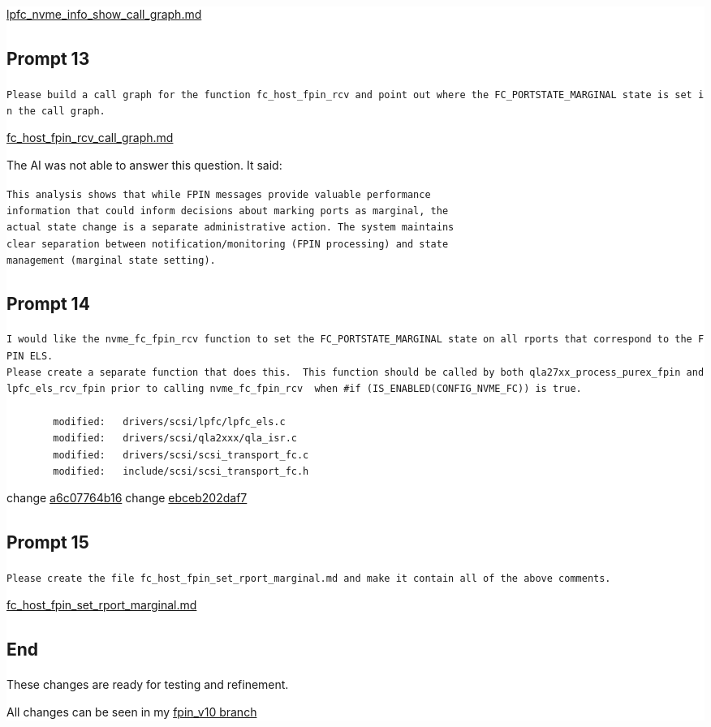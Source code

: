 [lpfc_nvme_info_show_call_graph.md](https://github.com/johnmeneghini/linux/blob/fpin_v10/lpfc_nvme_info_show_call_graph.md)

## Prompt 13

`Please build a call graph for the function fc_host_fpin_rcv and point out where the FC_PORTSTATE_MARGINAL state is set in the call graph.`

[fc_host_fpin_rcv_call_graph.md](https://github.com/johnmeneghini/linux/blob/fpin_v10/fc_host_fpin_rcv_call_graph.md)

The AI was not able to answer this question.  It said:

```
This analysis shows that while FPIN messages provide valuable performance
information that could inform decisions about marking ports as marginal, the
actual state change is a separate administrative action. The system maintains
clear separation between notification/monitoring (FPIN processing) and state
management (marginal state setting).
```

## Prompt 14

```
I would like the nvme_fc_fpin_rcv function to set the FC_PORTSTATE_MARGINAL state on all rports that correspond to the FPIN ELS.
Please create a separate function that does this.  This function should be called by both qla27xx_process_purex_fpin and
lpfc_els_rcv_fpin prior to calling nvme_fc_fpin_rcv  when #if (IS_ENABLED(CONFIG_NVME_FC)) is true.

        modified:   drivers/scsi/lpfc/lpfc_els.c
        modified:   drivers/scsi/qla2xxx/qla_isr.c
        modified:   drivers/scsi/scsi_transport_fc.c
        modified:   include/scsi/scsi_transport_fc.h
```

change [a6c07764b16](https://github.com/torvalds/linux/commit/a6c07764b16a993c839a20a396be3821bfb3dd2d)
change [ebceb202daf7](https://github.com/torvalds/linux/commit/ebceb202daf7c53285c97cead6c90153316b86bd)

## Prompt 15

`Please create the file fc_host_fpin_set_rport_marginal.md and make it contain all of the above comments.`

[fc_host_fpin_set_rport_marginal.md](https://github.com/johnmeneghini/linux/blob/fpin_v10/fc_host_fpin_set_rport_marginal.md)


## End

These changes are ready for testing and refinement.

All changes can be seen in my [fpin_v10 branch](https://github.com/torvalds/linux/compare/master...johnmeneghini:linux:fpin_v10)

